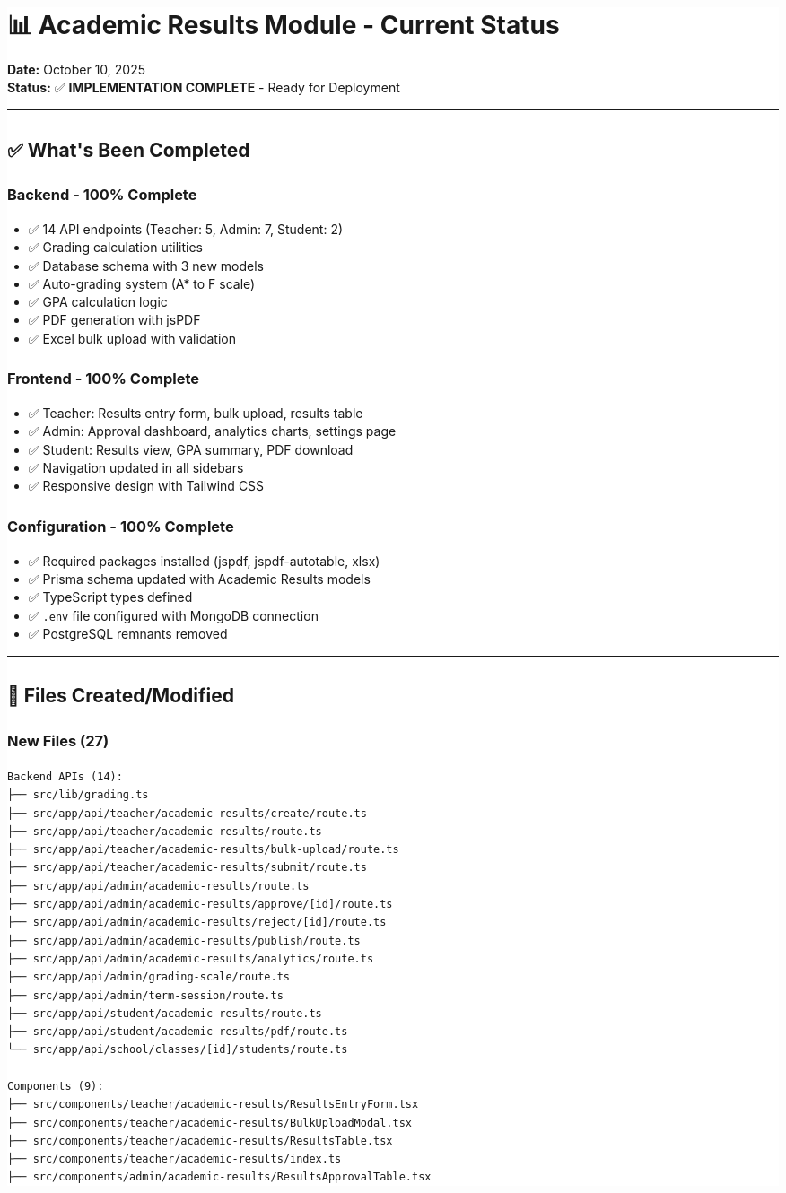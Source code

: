# 📊 Academic Results Module - Current Status

**Date:** October 10, 2025  
**Status:** ✅ **IMPLEMENTATION COMPLETE** - Ready for Deployment

---

## ✅ What's Been Completed

### **Backend - 100% Complete**
- ✅ 14 API endpoints (Teacher: 5, Admin: 7, Student: 2)
- ✅ Grading calculation utilities
- ✅ Database schema with 3 new models
- ✅ Auto-grading system (A* to F scale)
- ✅ GPA calculation logic
- ✅ PDF generation with jsPDF
- ✅ Excel bulk upload with validation

### **Frontend - 100% Complete**
- ✅ Teacher: Results entry form, bulk upload, results table
- ✅ Admin: Approval dashboard, analytics charts, settings page
- ✅ Student: Results view, GPA summary, PDF download
- ✅ Navigation updated in all sidebars
- ✅ Responsive design with Tailwind CSS

### **Configuration - 100% Complete**
- ✅ Required packages installed (jspdf, jspdf-autotable, xlsx)
- ✅ Prisma schema updated with Academic Results models
- ✅ TypeScript types defined
- ✅ `.env` file configured with MongoDB connection
- ✅ PostgreSQL remnants removed

---

## 📁 Files Created/Modified

### **New Files (27)**
```
Backend APIs (14):
├── src/lib/grading.ts
├── src/app/api/teacher/academic-results/create/route.ts
├── src/app/api/teacher/academic-results/route.ts
├── src/app/api/teacher/academic-results/bulk-upload/route.ts
├── src/app/api/teacher/academic-results/submit/route.ts
├── src/app/api/admin/academic-results/route.ts
├── src/app/api/admin/academic-results/approve/[id]/route.ts
├── src/app/api/admin/academic-results/reject/[id]/route.ts
├── src/app/api/admin/academic-results/publish/route.ts
├── src/app/api/admin/academic-results/analytics/route.ts
├── src/app/api/admin/grading-scale/route.ts
├── src/app/api/admin/term-session/route.ts
├── src/app/api/student/academic-results/route.ts
├── src/app/api/student/academic-results/pdf/route.ts
└── src/app/api/school/classes/[id]/students/route.ts

Components (9):
├── src/components/teacher/academic-results/ResultsEntryForm.tsx
├── src/components/teacher/academic-results/BulkUploadModal.tsx
├── src/components/teacher/academic-results/ResultsTable.tsx
├── src/components/teacher/academic-results/index.ts
├── src/components/admin/academic-results/ResultsApprovalTable.tsx
```